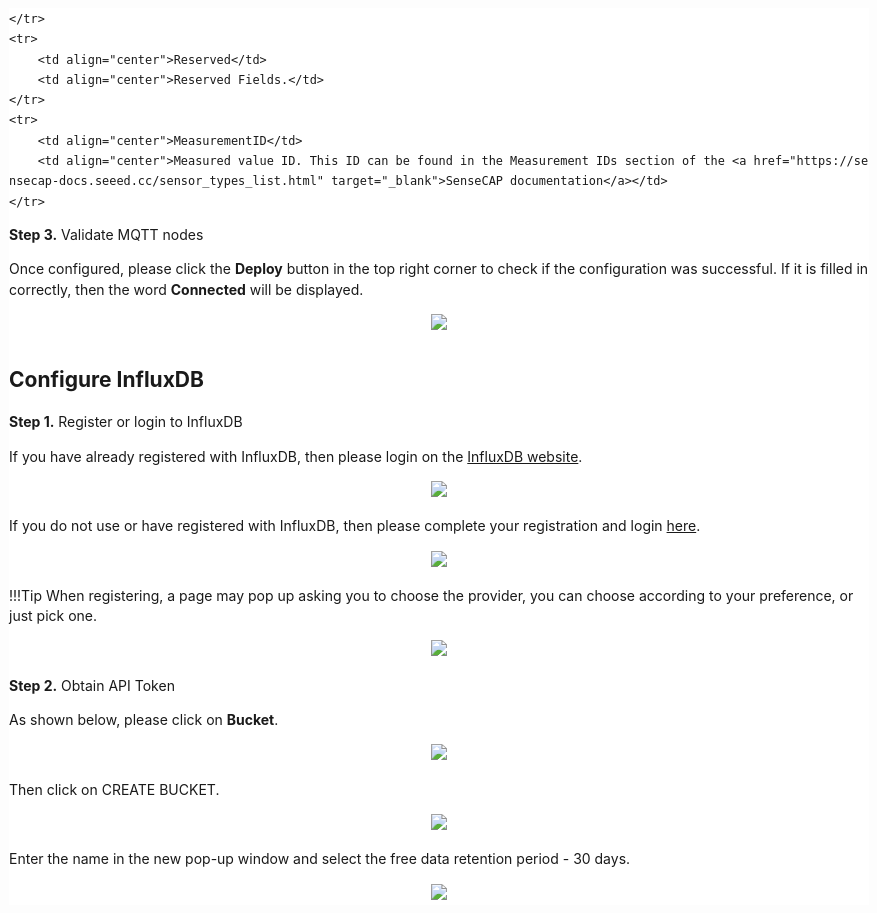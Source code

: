 	</tr>
    <tr>
	    <td align="center">Reserved</td>
	    <td align="center">Reserved Fields.</td>
	</tr>
    <tr>
	    <td align="center">MeasurementID</td>
	    <td align="center">Measured value ID. This ID can be found in the Measurement IDs section of the <a href="https://sensecap-docs.seeed.cc/sensor_types_list.html" target="_blank">SenseCAP documentation</a></td>
	</tr>
</table>

**Step 3.** Validate MQTT nodes

Once configured, please click the **Deploy** button in the top right corner to check if the configuration was successful. If it is filled in correctly, then the word **Connected** will be displayed.

<div align=center><img width = 800 src="https://files.seeedstudio.com/wiki/k1100_nodered_azure/1.png"/></div>

## Configure InfluxDB

**Step 1.** Register or login to InfluxDB

If you have already registered with InfluxDB, then please login on the [InfluxDB website](https://www.influxdata.com/).

<div align=center><img width = 800 src="https://files.seeedstudio.com/wiki/k1100_influxdb/2.png"/></div>

If you do not use or have registered with InfluxDB, then please complete your registration and login [here](https://cloud2.influxdata.com/signup).

<div align=center><img width = 800 src="https://files.seeedstudio.com/wiki/k1100_influxdb/3.png"/></div>

!!!Tip
    When registering, a page may pop up asking you to choose the provider, you can choose according to your preference, or just pick one.
    <div align=center><img width = 800 src="https://files.seeedstudio.com/wiki/k1100_influxdb/4.png"/></div>


**Step 2.** Obtain API Token

As shown below, please click on **Bucket**.

<div align=center><img width = 500 src="https://files.seeedstudio.com/wiki/k1100_influxdb/5.png"/></div>

Then click on CREATE BUCKET.

<div align=center><img width = 800 src="https://files.seeedstudio.com/wiki/k1100_influxdb/6.png"/></div>


Enter the name in the new pop-up window and select the free data retention period - 30 days.

<div align=center><img width = 500 src="https://files.seeedstudio.com/wiki/k1100_influxdb/7.png"/></div>
